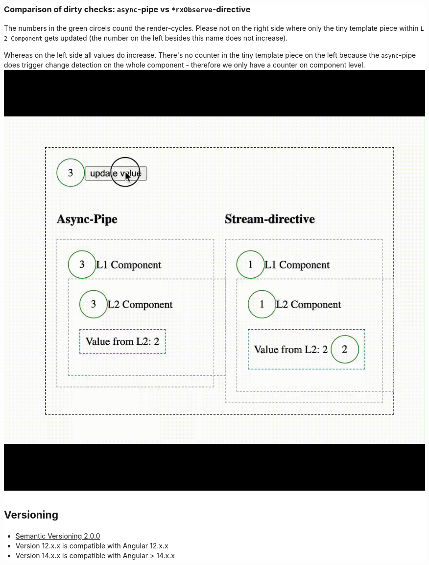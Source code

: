 ### Comparison of dirty checks: `async`-pipe vs `*rxObserve`-directive
The numbers in the green circels cound the render-cycles. Please not on the right side where only the tiny template
piece within `L2 Component` gets updated (the number on the left besides this name does not increase).

Whereas on the left side all values do increase. There's no counter in the tiny template piece on the left because the
`async`-pipe does trigger change detection on the whole component - therefore we only have a counter on component level.
![dirty checks comparison](./libs/rx-observe/docs/dirty-checks-comparison.gif)

## Versioning
* [Semantic Versioning 2.0.0](http://semver.org/)
* Version 12.x.x is compatible with Angular 12.x.x
* Version 14.x.x is compatible with Angular > 14.x.x
